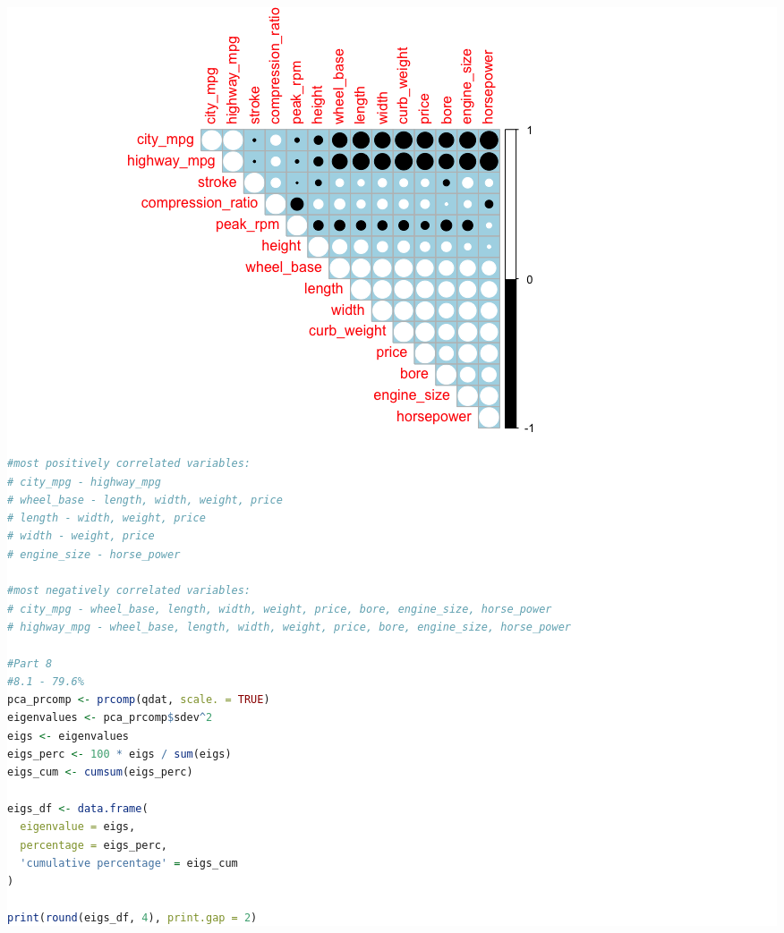 ![](hw01-jahaan-ansari_files/figure-markdown_github/cars-2.png)

``` r
#most positively correlated variables:
# city_mpg - highway_mpg
# wheel_base - length, width, weight, price
# length - width, weight, price
# width - weight, price
# engine_size - horse_power

#most negatively correlated variables:
# city_mpg - wheel_base, length, width, weight, price, bore, engine_size, horse_power
# highway_mpg - wheel_base, length, width, weight, price, bore, engine_size, horse_power

#Part 8
#8.1 - 79.6%
pca_prcomp <- prcomp(qdat, scale. = TRUE)
eigenvalues <- pca_prcomp$sdev^2
eigs <- eigenvalues
eigs_perc <- 100 * eigs / sum(eigs)
eigs_cum <- cumsum(eigs_perc)

eigs_df <- data.frame(
  eigenvalue = eigs,
  percentage = eigs_perc,
  'cumulative percentage' = eigs_cum
)

print(round(eigs_df, 4), print.gap = 2)
```
